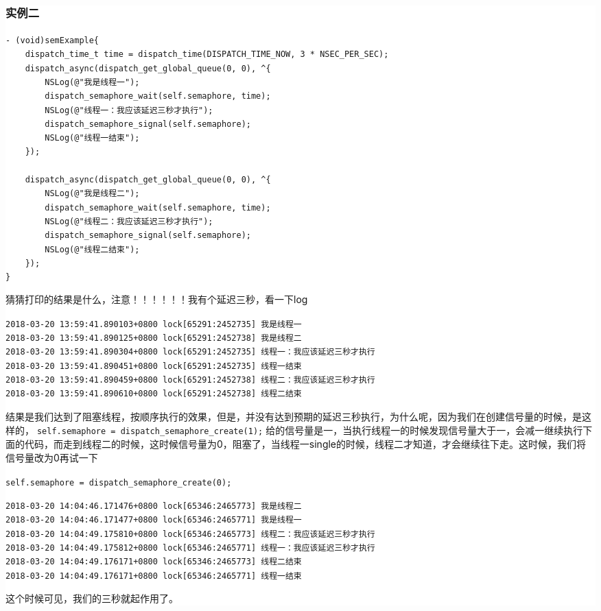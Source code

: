 ### 实例二

```objc
- (void)semExample{
    dispatch_time_t time = dispatch_time(DISPATCH_TIME_NOW, 3 * NSEC_PER_SEC);
    dispatch_async(dispatch_get_global_queue(0, 0), ^{
        NSLog(@"我是线程一");
        dispatch_semaphore_wait(self.semaphore, time);
        NSLog(@"线程一：我应该延迟三秒才执行");
        dispatch_semaphore_signal(self.semaphore);
        NSLog(@"线程一结束");
    });
    
    dispatch_async(dispatch_get_global_queue(0, 0), ^{
        NSLog(@"我是线程二");
        dispatch_semaphore_wait(self.semaphore, time);
        NSLog(@"线程二：我应该延迟三秒才执行");
        dispatch_semaphore_signal(self.semaphore);
        NSLog(@"线程二结束");
    });
}
```

猜猜打印的结果是什么，注意！！！！！！我有个延迟三秒，看一下log

```
2018-03-20 13:59:41.890103+0800 lock[65291:2452735] 我是线程一
2018-03-20 13:59:41.890125+0800 lock[65291:2452738] 我是线程二
2018-03-20 13:59:41.890304+0800 lock[65291:2452735] 线程一：我应该延迟三秒才执行
2018-03-20 13:59:41.890451+0800 lock[65291:2452735] 线程一结束
2018-03-20 13:59:41.890459+0800 lock[65291:2452738] 线程二：我应该延迟三秒才执行
2018-03-20 13:59:41.890610+0800 lock[65291:2452738] 线程二结束
```

结果是我们达到了阻塞线程，按顺序执行的效果，但是，并没有达到预期的延迟三秒执行，为什么呢，因为我们在创建信号量的时候，是这样的，
 `self.semaphore = dispatch_semaphore_create(1);`
 给的信号量是一，当执行线程一的时候发现信号量大于一，会减一继续执行下面的代码，而走到线程二的时候，这时候信号量为0，阻塞了，当线程一single的时候，线程二才知道，才会继续往下走。这时候，我们将信号量改为0再试一下

```
self.semaphore = dispatch_semaphore_create(0);
```

```
2018-03-20 14:04:46.171476+0800 lock[65346:2465773] 我是线程二
2018-03-20 14:04:46.171477+0800 lock[65346:2465771] 我是线程一
2018-03-20 14:04:49.175810+0800 lock[65346:2465773] 线程二：我应该延迟三秒才执行
2018-03-20 14:04:49.175812+0800 lock[65346:2465771] 线程一：我应该延迟三秒才执行
2018-03-20 14:04:49.176171+0800 lock[65346:2465773] 线程二结束
2018-03-20 14:04:49.176171+0800 lock[65346:2465771] 线程一结束
```



这个时候可见，我们的三秒就起作用了。
